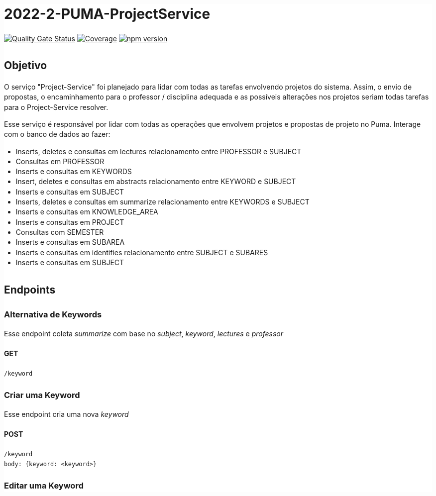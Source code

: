 # 2022-2-PUMA-ProjectService
[![Quality Gate Status](https://sonarcloud.io/api/project_badges/measure?project=fga-eps-mds_2022-2-PUMA-UserService&metric=alert_status)](https://sonarcloud.io/summary/new_code?id=fga-eps-mds_2022-2-PUMA-ProjectService) [![Coverage](https://sonarcloud.io/api/project_badges/measure?project=fga-eps-mds_2022-2-PUMA-ProjectService&metric=coverage)](https://sonarcloud.io/summary/new_code?id=fga-eps-mds_2022-2-PUMA-ProjectService)  [![npm version](https://img.shields.io/badge/npm--express-v4.17.1-blue)](https://www.npmjs.com/package/express/v/4.17.1)

## Objetivo

O serviço "Project-Service" foi planejado para lidar com todas as tarefas envolvendo projetos do sistema. Assim, o envio de propostas, o encaminhamento para o professor / disciplina adequada e as possíveis alterações nos projetos seriam todas tarefas para o Project-Service resolver.

Esse serviço é responsável por lidar com todas as operações que envolvem projetos e propostas de projeto no Puma. Interage com o banco de dados ao fazer:
- Inserts, deletes e consultas em lectures relacionamento entre PROFESSOR e SUBJECT  
- Consultas em PROFESSOR 
- Inserts e consultas em KEYWORDS 
- Insert, deletes e consultas em abstracts relacionamento entre KEYWORD e SUBJECT 
- Inserts e consultas em SUBJECT 
- Inserts, deletes e consultas em summarize relacionamento entre KEYWORDS e SUBJECT 
- Inserts e consultas em KNOWLEDGE_AREA 
- Inserts e consultas em PROJECT 
- Consultas com SEMESTER 
- Inserts e consultas em SUBAREA  
- Inserts e consultas em identifies relacionamento entre SUBJECT e SUBARES 
- Inserts e consultas em SUBJECT 

## Endpoints

### Alternativa de Keywords 

Esse endpoint coleta _summarize_ com base no _subject_, _keyword_, _lectures_ e _professor_

#### GET  
```
/keyword
```

### Criar uma Keyword

Esse endpoint cria uma nova _keyword_

#### POST  
```
/keyword
body: {keyword: <keyword>}
```

### Editar uma Keyword
